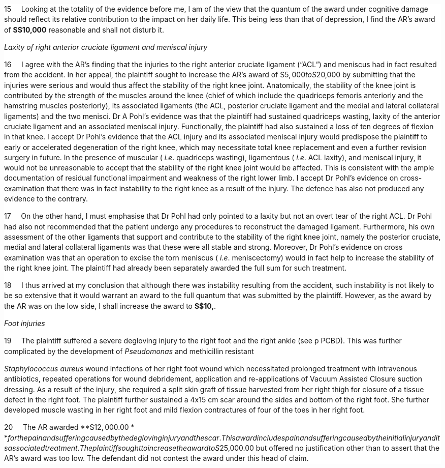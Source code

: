 15     Looking at the totality of the evidence before me, I am of the view that the quantum of the award under cognitive damage should reflect its relative contribution to the impact on her daily life. This being less than that of depression, I find the AR’s award of **S$10,000** reasonable and shall not disturb it. 

_Laxity of right anterior cruciate ligament and meniscal injury_ 

16     I agree with the AR’s finding that the injuries to the right anterior cruciate ligament (“ACL”) and meniscus had in fact resulted from the accident. In her appeal, the plaintiff sought to increase the AR’s award of S$5,000 to S$20,000 by submitting that the injuries were serious and would thus affect the stability of the right knee joint. Anatomically, the stability of the knee joint is contributed by the strength of the muscles around the knee (chief of which include the quadriceps femoris anteriorly and the hamstring muscles posteriorly), its associated ligaments (the ACL, posterior cruciate ligament and the medial and lateral collateral ligaments) and the two menisci. Dr A Pohl’s evidence was that the plaintiff had sustained quadriceps wasting, laxity of the anterior cruciate ligament and an associated meniscal injury. Functionally, the plaintiff had also sustained a loss of ten degrees of flexion in that knee. I accept Dr Pohl’s evidence that the ACL injury and its associated meniscal injury would predispose the plaintiff to early or accelerated degeneration of the right knee, which may necessitate total knee replacement and even a further revision surgery in future. In the presence of muscular ( _i.e_. quadriceps wasting), ligamentous ( _i.e_. ACL laxity), and meniscal injury, it would not be unreasonable to accept that the stability of the right knee joint would be affected. This is consistent with the ample documentation of residual functional impairment and weakness of the right lower limb. I accept Dr Pohl’s evidence on cross-examination that there was in fact instability to the right knee as a result of the injury. The defence has also not produced any evidence to the contrary. 

17     On the other hand, I must emphasise that Dr Pohl had only pointed to a laxity but not an overt tear of the right ACL. Dr Pohl had also not recommended that the patient undergo any procedures to reconstruct the damaged ligament. Furthermore, his own assessment of the other ligaments that support and contribute to the stability of the right knee joint, namely the posterior cruciate, medial and lateral collateral ligaments was that these were all stable and strong. Moreover, Dr Pohl’s evidence on cross examination was that an operation to excise the torn meniscus ( _i.e_. meniscectomy) would in fact help to increase the stability of the right knee joint. The plaintiff had already been separately awarded the full sum for such treatment. 

18     I thus arrived at my conclusion that although there was instability resulting from the accident, such instability is not likely to be so extensive that it would warrant an award to the full quantum that was submitted by the plaintiff. However, as the award by the AR was on the low side, I shall increase the award to **S$10,**. 

_Foot injuries_ 

19     The plaintiff suffered a severe degloving injury to the right foot and the right ankle (see p PCBD). This was further complicated by the development of _Pseudomonas_ and methicillin resistant 


_Staphylococcus aureus_ wound infections of her right foot wound which necessitated prolonged treatment with intravenous antibiotics, repeated operations for wound debridement, application and re-applications of Vacuum Assisted Closure suction dressing. As a result of the injury, she required a split skin graft of tissue harvested from her right thigh for closure of a tissue defect in the right foot. The plaintiff further sustained a 4x15 cm scar around the sides and bottom of the right foot. She further developed muscle wasting in her right foot and mild flexion contractures of four of the toes in her right foot. 

20     The AR awarded **S$12,000.00** for the pain and suffering caused by the degloving injury and the scar. This award includes pain and suffering caused by the initial injury and its associated treatment. The plaintiff sought to increase the award to S$25,000.00 but offered no justification other than to assert that the AR’s award was too low. The defendant did not contest the award under this head of claim. 
